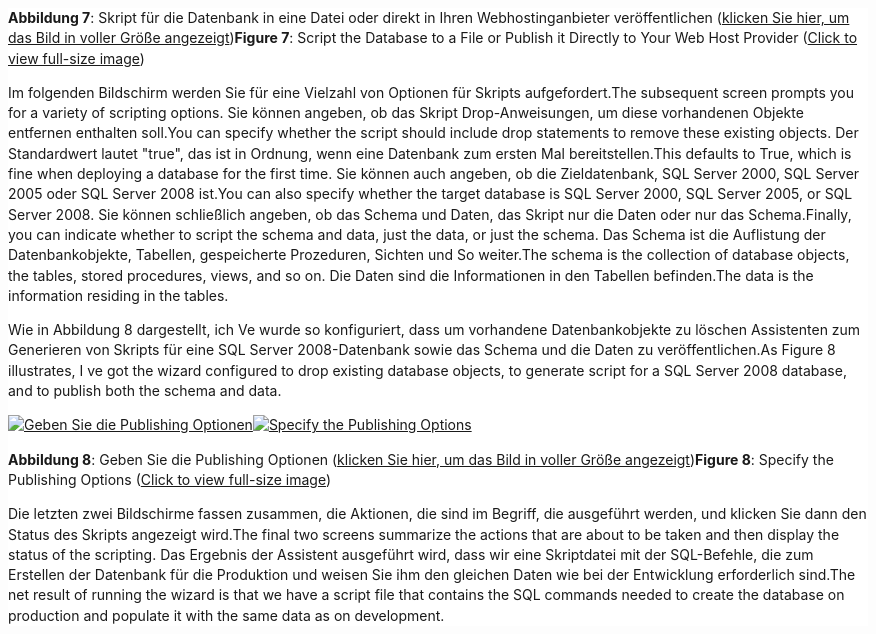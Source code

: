 <span data-ttu-id="044c5-211">**Abbildung 7**: Skript für die Datenbank in eine Datei oder direkt in Ihren Webhostinganbieter veröffentlichen ([klicken Sie hier, um das Bild in voller Größe angezeigt](deploying-a-database-cs/_static/image21.jpg))</span><span class="sxs-lookup"><span data-stu-id="044c5-211">**Figure 7**: Script the Database to a File or Publish it Directly to Your Web Host Provider ([Click to view full-size image](deploying-a-database-cs/_static/image21.jpg))</span></span>


<span data-ttu-id="044c5-212">Im folgenden Bildschirm werden Sie für eine Vielzahl von Optionen für Skripts aufgefordert.</span><span class="sxs-lookup"><span data-stu-id="044c5-212">The subsequent screen prompts you for a variety of scripting options.</span></span> <span data-ttu-id="044c5-213">Sie können angeben, ob das Skript Drop-Anweisungen, um diese vorhandenen Objekte entfernen enthalten soll.</span><span class="sxs-lookup"><span data-stu-id="044c5-213">You can specify whether the script should include drop statements to remove these existing objects.</span></span> <span data-ttu-id="044c5-214">Der Standardwert lautet "true", das ist in Ordnung, wenn eine Datenbank zum ersten Mal bereitstellen.</span><span class="sxs-lookup"><span data-stu-id="044c5-214">This defaults to True, which is fine when deploying a database for the first time.</span></span> <span data-ttu-id="044c5-215">Sie können auch angeben, ob die Zieldatenbank, SQL Server 2000, SQL Server 2005 oder SQL Server 2008 ist.</span><span class="sxs-lookup"><span data-stu-id="044c5-215">You can also specify whether the target database is SQL Server 2000, SQL Server 2005, or SQL Server 2008.</span></span> <span data-ttu-id="044c5-216">Sie können schließlich angeben, ob das Schema und Daten, das Skript nur die Daten oder nur das Schema.</span><span class="sxs-lookup"><span data-stu-id="044c5-216">Finally, you can indicate whether to script the schema and data, just the data, or just the schema.</span></span> <span data-ttu-id="044c5-217">Das Schema ist die Auflistung der Datenbankobjekte, Tabellen, gespeicherte Prozeduren, Sichten und So weiter.</span><span class="sxs-lookup"><span data-stu-id="044c5-217">The schema is the collection of database objects, the tables, stored procedures, views, and so on.</span></span> <span data-ttu-id="044c5-218">Die Daten sind die Informationen in den Tabellen befinden.</span><span class="sxs-lookup"><span data-stu-id="044c5-218">The data is the information residing in the tables.</span></span>

<span data-ttu-id="044c5-219">Wie in Abbildung 8 dargestellt, ich Ve wurde so konfiguriert, dass um vorhandene Datenbankobjekte zu löschen Assistenten zum Generieren von Skripts für eine SQL Server 2008-Datenbank sowie das Schema und die Daten zu veröffentlichen.</span><span class="sxs-lookup"><span data-stu-id="044c5-219">As Figure 8 illustrates, I ve got the wizard configured to drop existing database objects, to generate script for a SQL Server 2008 database, and to publish both the schema and data.</span></span>


<span data-ttu-id="044c5-220">[![Geben Sie die Publishing Optionen](deploying-a-database-cs/_static/image23.jpg)](deploying-a-database-cs/_static/image22.jpg)</span><span class="sxs-lookup"><span data-stu-id="044c5-220">[![Specify the Publishing Options](deploying-a-database-cs/_static/image23.jpg)](deploying-a-database-cs/_static/image22.jpg)</span></span> 

<span data-ttu-id="044c5-221">**Abbildung 8**: Geben Sie die Publishing Optionen ([klicken Sie hier, um das Bild in voller Größe angezeigt](deploying-a-database-cs/_static/image24.jpg))</span><span class="sxs-lookup"><span data-stu-id="044c5-221">**Figure 8**: Specify the Publishing Options ([Click to view full-size image](deploying-a-database-cs/_static/image24.jpg))</span></span>


<span data-ttu-id="044c5-222">Die letzten zwei Bildschirme fassen zusammen, die Aktionen, die sind im Begriff, die ausgeführt werden, und klicken Sie dann den Status des Skripts angezeigt wird.</span><span class="sxs-lookup"><span data-stu-id="044c5-222">The final two screens summarize the actions that are about to be taken and then display the status of the scripting.</span></span> <span data-ttu-id="044c5-223">Das Ergebnis der Assistent ausgeführt wird, dass wir eine Skriptdatei mit der SQL-Befehle, die zum Erstellen der Datenbank für die Produktion und weisen Sie ihm den gleichen Daten wie bei der Entwicklung erforderlich sind.</span><span class="sxs-lookup"><span data-stu-id="044c5-223">The net result of running the wizard is that we have a script file that contains the SQL commands needed to create the database on production and populate it with the same data as on development.</span></span>
